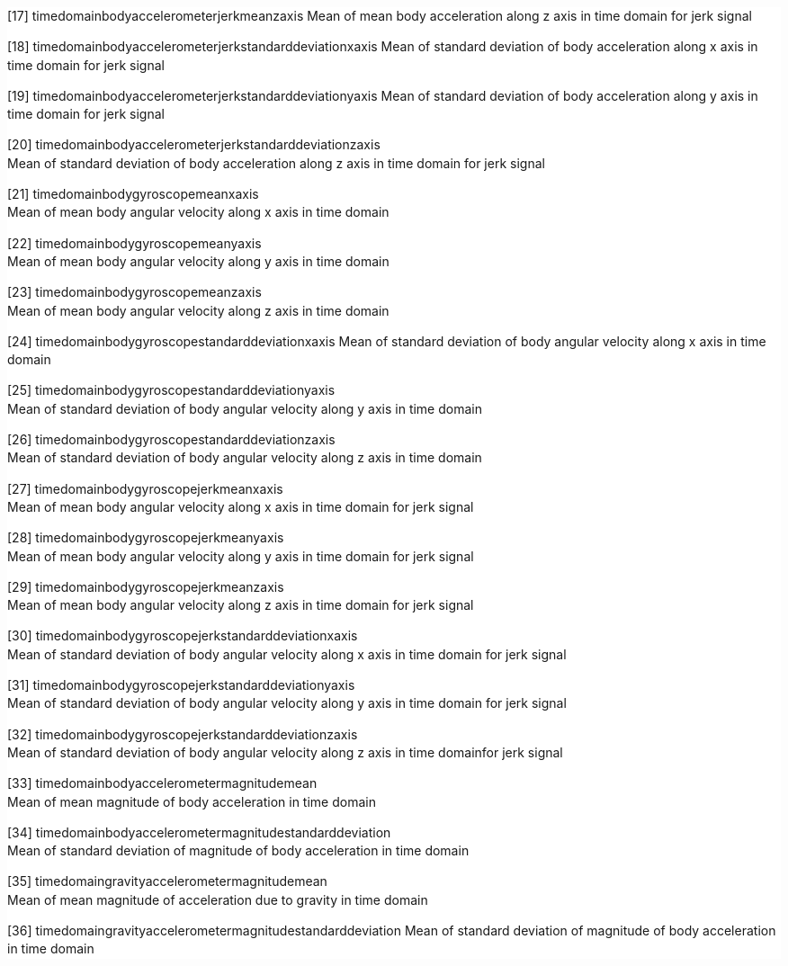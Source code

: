 [17] timedomainbodyaccelerometerjerkmeanzaxis 
Mean of mean body acceleration along z axis in time domain for jerk signal
                     
[18] timedomainbodyaccelerometerjerkstandarddeviationxaxis 
Mean of standard deviation of body acceleration along x axis in time domain for jerk signal
        
[19] timedomainbodyaccelerometerjerkstandarddeviationyaxis 
Mean of standard deviation of body acceleration along y axis in time domain for jerk signal
        
[20] timedomainbodyaccelerometerjerkstandarddeviationzaxis   
Mean of standard deviation of body acceleration along z axis in time domain for jerk signal
      
[21] timedomainbodygyroscopemeanxaxis   
Mean of mean body angular velocity along x axis in time domain 
                           
[22] timedomainbodygyroscopemeanyaxis    
Mean of mean body angular velocity along y axis in time domain 
                           
[23] timedomainbodygyroscopemeanzaxis     
Mean of mean body angular velocity along z axis in time domain 
                         
[24] timedomainbodygyroscopestandarddeviationxaxis 
Mean of standard deviation of body angular velocity along x axis in time domain    
             
[25] timedomainbodygyroscopestandarddeviationyaxis                 
Mean of standard deviation of body angular velocity along y axis in time domain

[26] timedomainbodygyroscopestandarddeviationzaxis      
Mean of standard deviation of body angular velocity along z axis in time domain
           
[27] timedomainbodygyroscopejerkmeanxaxis  
Mean of mean body angular velocity along x axis in time domain for jerk signal
                        
[28] timedomainbodygyroscopejerkmeanyaxis    
Mean of mean body angular velocity along y axis in time domain for jerk signal
                      
[29] timedomainbodygyroscopejerkmeanzaxis     
Mean of mean body angular velocity along z axis in time domain for jerk signal
                     
[30] timedomainbodygyroscopejerkstandarddeviationxaxis  
Mean of standard deviation of body angular velocity along x axis in time domain for jerk signal
           
[31] timedomainbodygyroscopejerkstandarddeviationyaxis   
Mean of standard deviation of body angular velocity along y axis in time domain for jerk signal
          
[32] timedomainbodygyroscopejerkstandarddeviationzaxis    
Mean of standard deviation of body angular velocity along z axis in time domainfor jerk signal
         
[33] timedomainbodyaccelerometermagnitudemean  
Mean of mean magnitude of body acceleration in time domain 
                    
[34] timedomainbodyaccelerometermagnitudestandarddeviation  
Mean of  standard deviation of magnitude of body acceleration in time domain 
       
[35] timedomaingravityaccelerometermagnitudemean  
Mean of  mean magnitude of acceleration due to gravity in time domain 
                 
[36] timedomaingravityaccelerometermagnitudestandarddeviation 
Mean of  standard deviation of magnitude of body acceleration in time domain 
     